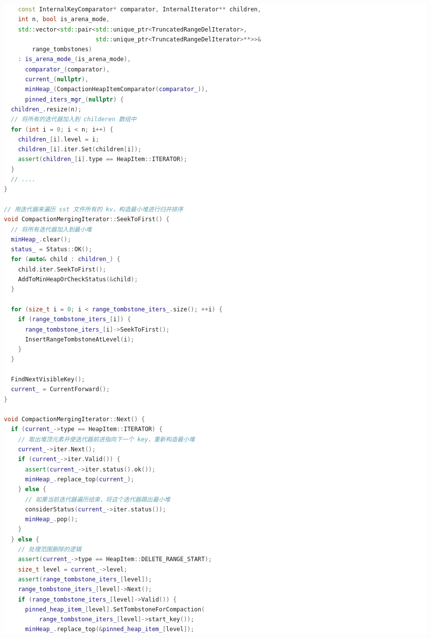 ```c++
    const InternalKeyComparator* comparator, InternalIterator** children,
    int n, bool is_arena_mode,
    std::vector<std::pair<std::unique_ptr<TruncatedRangeDelIterator>,
                          std::unique_ptr<TruncatedRangeDelIterator>**>>&
        range_tombstones)
    : is_arena_mode_(is_arena_mode),
      comparator_(comparator),
      current_(nullptr),
      minHeap_(CompactionHeapItemComparator(comparator_)),
      pinned_iters_mgr_(nullptr) {
  children_.resize(n);
  // 将所有的迭代器加入到 childeren 数组中
  for (int i = 0; i < n; i++) {
    children_[i].level = i;
    children_[i].iter.Set(children[i]);
    assert(children_[i].type == HeapItem::ITERATOR);
  }
  // ....
}

// 用迭代器来遍历 sst 文件所有的 kv，构造最小堆进行归并排序
void CompactionMergingIterator::SeekToFirst() {
  // 将所有迭代器加入到最小堆
  minHeap_.clear();
  status_ = Status::OK();
  for (auto& child : children_) {
    child.iter.SeekToFirst();
    AddToMinHeapOrCheckStatus(&child);
  }

  for (size_t i = 0; i < range_tombstone_iters_.size(); ++i) {
    if (range_tombstone_iters_[i]) {
      range_tombstone_iters_[i]->SeekToFirst();
      InsertRangeTombstoneAtLevel(i);
    }
  }

  FindNextVisibleKey();
  current_ = CurrentForward();
}

void CompactionMergingIterator::Next() {
  if (current_->type == HeapItem::ITERATOR) {
    // 取出堆顶元素并使迭代器前进指向下一个 key，重新构造最小堆
    current_->iter.Next();
    if (current_->iter.Valid()) {
      assert(current_->iter.status().ok());
      minHeap_.replace_top(current_);
    } else {
      // 如果当前迭代器遍历结束，将这个迭代器踢出最小堆
      considerStatus(current_->iter.status());
      minHeap_.pop();
    }
  } else {
    // 处理范围删除的逻辑
    assert(current_->type == HeapItem::DELETE_RANGE_START);
    size_t level = current_->level;
    assert(range_tombstone_iters_[level]);
    range_tombstone_iters_[level]->Next();
    if (range_tombstone_iters_[level]->Valid()) {
      pinned_heap_item_[level].SetTombstoneForCompaction(
          range_tombstone_iters_[level]->start_key());
      minHeap_.replace_top(&pinned_heap_item_[level]);
```